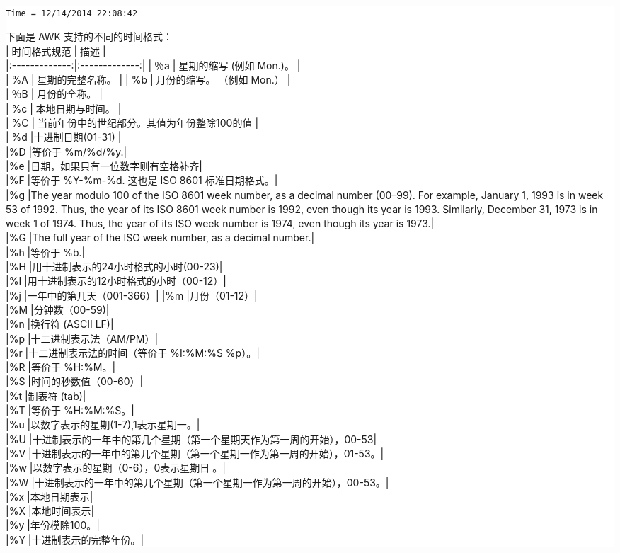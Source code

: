 ```
Time = 12/14/2014 22:08:42
```  
下面是 AWK 支持的不同的时间格式：  
| 时间格式规范    | 描述           |   
|:-------------:|:-------------:| 
| ％a           | 星期的缩写 (例如 Mon.)。 |  
| %A            | 星期的完整名称。      |
| %b            | 月份的缩写。 （例如 Mon.）     |  
| ％B           | 月份的全称。 |  
| %c            | 本地日期与时间。      |  
| %C            | 当前年份中的世纪部分。其值为年份整除100的值  |  
| %d	        |十进制日期(01-31)   |  
|%D	            |等价于 %m/%d/%y.|  
|%e	            |日期，如果只有一位数字则有空格补齐|  
|%F	            |等价于 %Y-%m-%d. 这也是 ISO 8601 标准日期格式。|  
|%g	            |The year modulo 100 of the ISO 8601 week number, as a decimal number (00–99). For example, January 1, 1993 is in week 53 of 1992. Thus, the year of its ISO 8601 week number is 1992, even though its year is 1993. Similarly, December 31, 1973 is in week 1 of 1974. Thus, the year of its ISO week number is 1974, even though its year is 1973.|  
|%G	            |The full year of the ISO week number, as a decimal number.|  
|%h          	|等价于 %b.|  
|%H             |用十进制表示的24小时格式的小时(00-23)|  
|%I             |用十进制表示的12小时格式的小时（00-12）|  
|%j             |一年中的第几天（001-366）|
|%m             |月份（01-12）|  
|%M             |分钟数（00-59)|  
|%n             |换行符 (ASCII LF)|  
|%p             |十二进制表示法（AM/PM）|  
|%r             |十二进制表示法的时间（等价于 %I:%M:%S %p）。|  
|%R             |等价于 %H:%M。|  
|%S             |时间的秒数值（00-60）|  
|%t             |制表符 (tab)|  
|%T             |等价于 %H:%M:%S。|  
|%u             |以数字表示的星期(1-7),1表示星期一。|  
|%U             |十进制表示的一年中的第几个星期（第一个星期天作为第一周的开始），00-53|  
|%V             |十进制表示的一年中的第几个星期（第一个星期一作为第一周的开始），01-53。|  
|%w             |以数字表示的星期（0-6），0表示星期日 。|  
|%W             |十进制表示的一年中的第几个星期（第一个星期一作为第一周的开始），00-53。|  
|%x             |本地日期表示|  
|%X             |本地时间表示|  
|%y             |年份模除100。|  
|%Y             |十进制表示的完整年份。|  